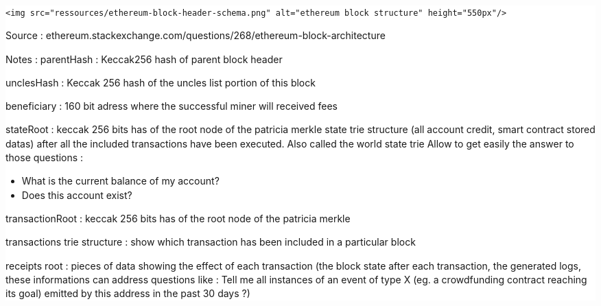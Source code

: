     <img src="ressources/ethereum-block-header-schema.png" alt="ethereum block structure" height="550px"/>
</figure>


Source : ethereum.stackexchange.com/questions/268/ethereum-block-architecture

Notes : 
parentHash : Keccak256 hash of parent block header

unclesHash : Keccak 256 hash of the uncles list portion of this block

beneficiary : 160 bit adress where the successful miner will received fees

stateRoot : keccak 256 bits has of the root node of the patricia merkle state trie structure  (all account credit, smart contract stored datas) after all the included transactions have been executed. Also called the world state trie
Allow to get easily the answer to those questions :
- What is the current balance of my account?
- Does this account exist?

transactionRoot :  keccak 256 bits has of the root node of the patricia merkle 

transactions trie structure  : show which  transaction has been included in a particular block

receipts root : pieces of data showing the effect of each transaction (the block state after each transaction, the generated logs, these informations can address questions like  : Tell me all instances of an event of type X (eg. a crowdfunding contract reaching its goal) emitted by this address in the past 30 days ?)
